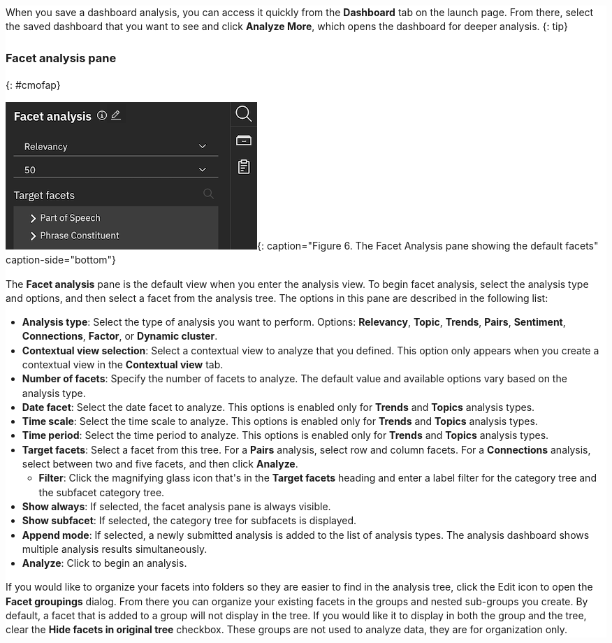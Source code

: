 When you save a dashboard analysis, you can access it quickly from the **Dashboard** tab on the launch page. From there, select the saved dashboard that you want to see and click **Analyze More**, which opens the dashboard for deeper analysis.
{: tip}

### Facet analysis pane
{: #cmofap}

![Facet analysis pane](images/cmfap1.png "Default view of the facet analysis pane showing the Relevancy analysis type"){: caption="Figure 6. The Facet Analysis pane showing the default facets" caption-side="bottom"}

The **Facet analysis** pane is the default view when you enter the analysis view. To begin facet analysis, select the analysis type and options, and then select a facet from the analysis tree. The options in this pane are described in the following list:

- **Analysis type**: Select the type of analysis you want to perform. Options: **Relevancy**, **Topic**, **Trends**, **Pairs**, **Sentiment**, **Connections**, **Factor**, or **Dynamic cluster**.
- **Contextual view selection**: Select a contextual view to analyze that you defined. This option only appears when you create a contextual view in the **Contextual view** tab.
- **Number of facets**: Specify the number of facets to analyze. The default value and available options vary based on the analysis type.
- **Date facet**: Select the date facet to analyze. This options is enabled only for **Trends** and **Topics** analysis types.
- **Time scale**: Select the time scale to analyze. This options is enabled only for **Trends** and **Topics** analysis types.
- **Time period**: Select the time period to analyze. This options is enabled only for **Trends** and **Topics** analysis types.
- **Target facets**: Select a facet from this tree. For a **Pairs** analysis, select row and column facets. For a **Connections** analysis, select between two and five facets, and then click **Analyze**.
  - **Filter**: Click the magnifying glass icon that's in the **Target facets** heading and enter a label filter for the category tree and the subfacet category tree.
- **Show always**: If selected, the facet analysis pane is always visible.
- **Show subfacet**: If selected, the category tree for subfacets is displayed.
- **Append mode**: If selected, a newly submitted analysis is added to the list of analysis types. The analysis dashboard shows multiple analysis results simultaneously.
- **Analyze**: Click to begin an analysis.

If you would like to organize your facets into folders so they are easier to find in the analysis tree, click the Edit icon to open the **Facet groupings** dialog. From there you can organize your existing facets in the groups and nested sub-groups you create. By default, a facet that is added to a group will not display in the tree. If you would like it to display in both the group and the tree, clear the **Hide facets in original tree** checkbox. These groups are not used to analyze data, they are for organization only.
